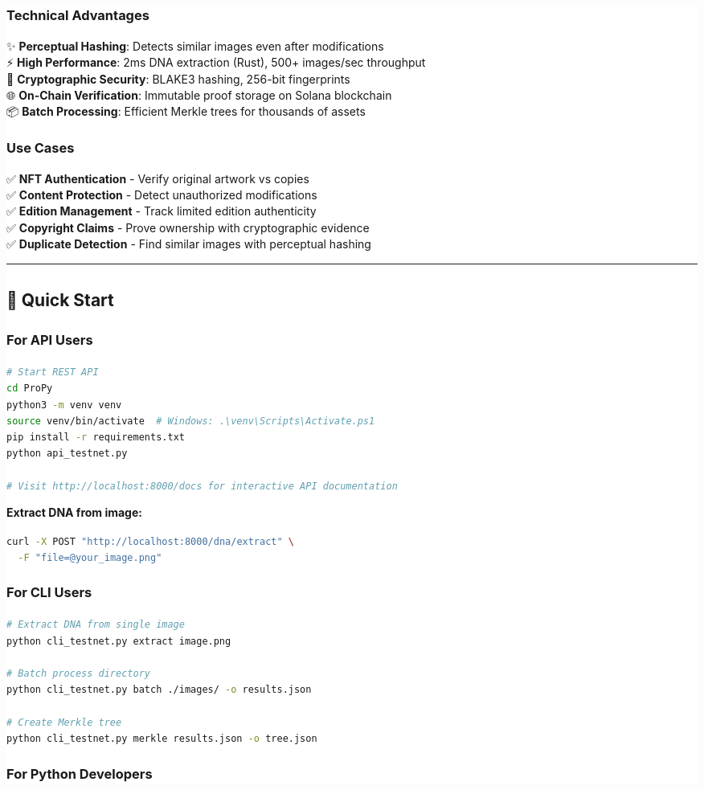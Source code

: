 ### Technical Advantages

✨ **Perceptual Hashing**: Detects similar images even after modifications  
⚡ **High Performance**: 2ms DNA extraction (Rust), 500+ images/sec throughput  
🔐 **Cryptographic Security**: BLAKE3 hashing, 256-bit fingerprints  
🌐 **On-Chain Verification**: Immutable proof storage on Solana blockchain  
📦 **Batch Processing**: Efficient Merkle trees for thousands of assets

### Use Cases

✅ **NFT Authentication** - Verify original artwork vs copies  
✅ **Content Protection** - Detect unauthorized modifications  
✅ **Edition Management** - Track limited edition authenticity  
✅ **Copyright Claims** - Prove ownership with cryptographic evidence  
✅ **Duplicate Detection** - Find similar images with perceptual hashing

---

## 🚀 Quick Start

### For API Users

```bash
# Start REST API
cd ProPy
python3 -m venv venv
source venv/bin/activate  # Windows: .\venv\Scripts\Activate.ps1
pip install -r requirements.txt
python api_testnet.py

# Visit http://localhost:8000/docs for interactive API documentation
```

**Extract DNA from image:**
```bash
curl -X POST "http://localhost:8000/dna/extract" \
  -F "file=@your_image.png"
```

### For CLI Users

```bash
# Extract DNA from single image
python cli_testnet.py extract image.png

# Batch process directory
python cli_testnet.py batch ./images/ -o results.json

# Create Merkle tree
python cli_testnet.py merkle results.json -o tree.json
```

### For Python Developers
